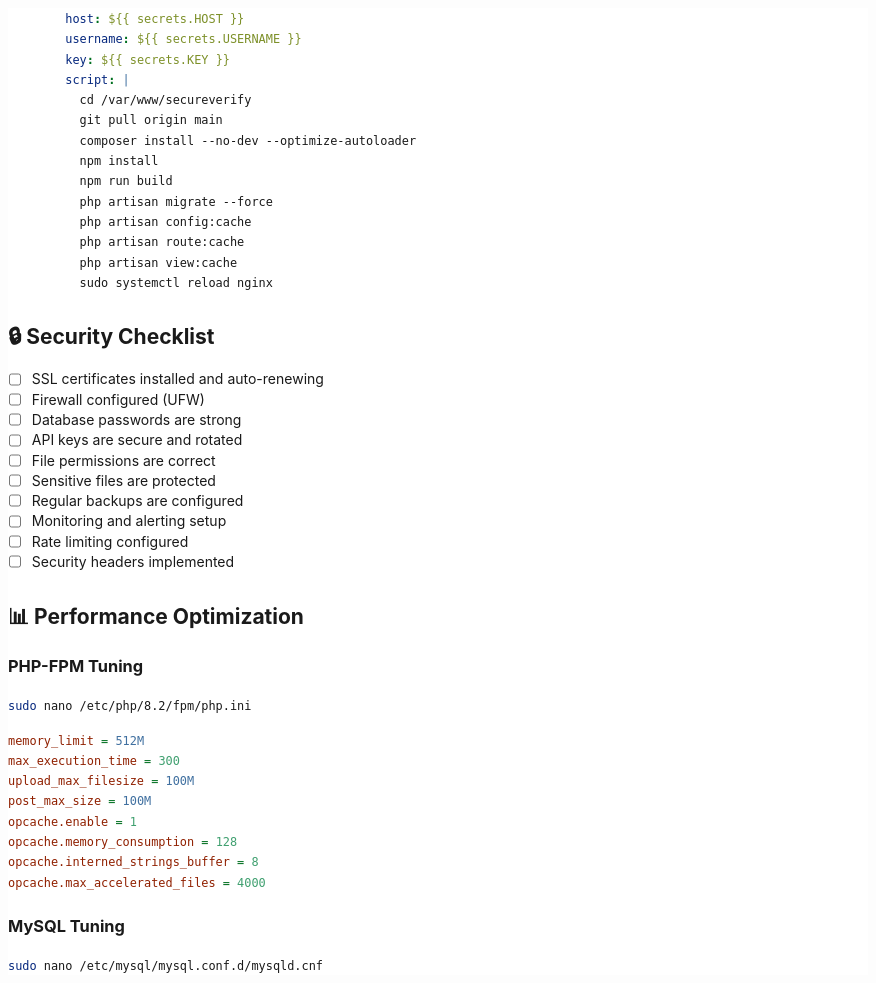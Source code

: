 ```yaml
        host: ${{ secrets.HOST }}
        username: ${{ secrets.USERNAME }}
        key: ${{ secrets.KEY }}
        script: |
          cd /var/www/secureverify
          git pull origin main
          composer install --no-dev --optimize-autoloader
          npm install
          npm run build
          php artisan migrate --force
          php artisan config:cache
          php artisan route:cache
          php artisan view:cache
          sudo systemctl reload nginx
```

## 🔒 Security Checklist

- [ ] SSL certificates installed and auto-renewing
- [ ] Firewall configured (UFW)
- [ ] Database passwords are strong
- [ ] API keys are secure and rotated
- [ ] File permissions are correct
- [ ] Sensitive files are protected
- [ ] Regular backups are configured
- [ ] Monitoring and alerting setup
- [ ] Rate limiting configured
- [ ] Security headers implemented

## 📊 Performance Optimization

### PHP-FPM Tuning
```bash
sudo nano /etc/php/8.2/fpm/php.ini
```

```ini
memory_limit = 512M
max_execution_time = 300
upload_max_filesize = 100M
post_max_size = 100M
opcache.enable = 1
opcache.memory_consumption = 128
opcache.interned_strings_buffer = 8
opcache.max_accelerated_files = 4000
```

### MySQL Tuning
```bash
sudo nano /etc/mysql/mysql.conf.d/mysqld.cnf
```
